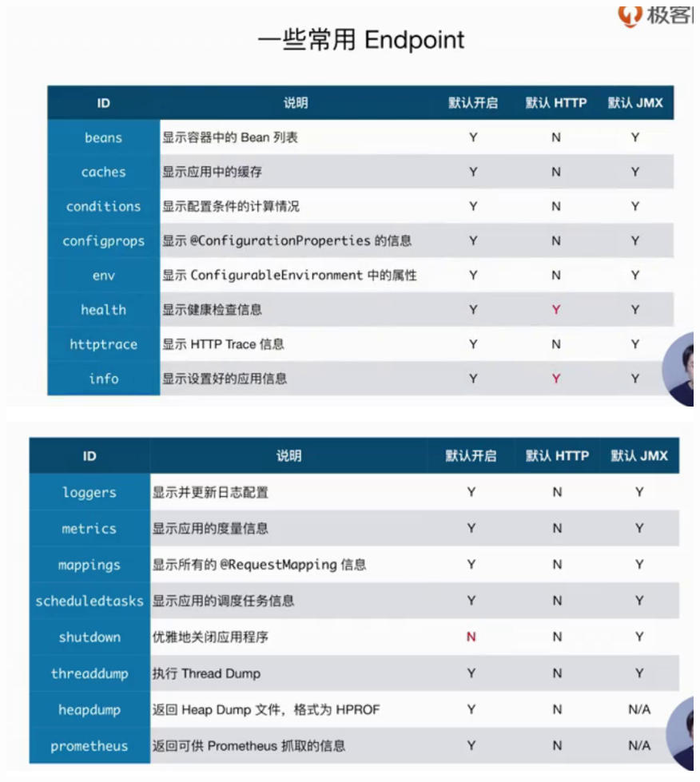 ![image-20201019071813679](img/image-20201019071813679.png)

![image-20201019071959811](img/image-20201019071959811.png)
